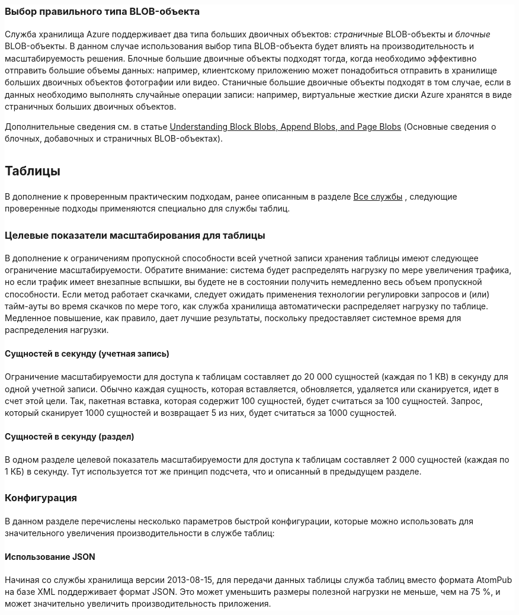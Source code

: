 ### <a name="subheading23"></a>Выбор правильного типа BLOB-объекта
Служба хранилища Azure поддерживает два типа больших двоичных объектов: *страничные* BLOB-объекты и *блочные* BLOB-объекты. В данном случае использования выбор типа BLOB-объекта будет влиять на производительность и масштабируемость решения. Блочные большие двоичные объекты подходят тогда, когда необходимо эффективно отправить большие объемы данных: например, клиентскому приложению может понадобиться отправить в хранилище больших двоичных объектов фотографии или видео. Станичные большие двоичные объекты подходят в том случае, если в данных необходимо выполнять случайные операции записи: например, виртуальные жесткие диски Azure хранятся в виде страничных больших двоичных объектов.  

Дополнительные сведения см. в статье [Understanding Block Blobs, Append Blobs, and Page Blobs](http://msdn.microsoft.com/library/azure/ee691964.aspx) (Основные сведения о блочных, добавочных и страничных BLOB-объектах).  

## <a name="tables"></a>Таблицы
В дополнение к проверенным практическим подходам, ранее описанным в разделе [Все службы](#allservices) , следующие проверенные подходы применяются специально для службы таблиц.  

### <a name="subheading24"></a>Целевые показатели масштабирования для таблицы
В дополнение к ограничениям пропускной способности всей учетной записи хранения таблицы имеют следующее ограничение масштабируемости.  Обратите внимание: система будет распределять нагрузку по мере увеличения трафика, но если трафик имеет внезапные вспышки, вы будете не в состоянии получить немедленно весь объем пропускной способности.  Если метод работает скачками, следует ожидать применения технологии регулировки запросов и (или) тайм-ауты во время скачков по мере того, как служба хранилища автоматически распределяет нагрузку по таблице.  Медленное повышение, как правило, дает лучшие результаты, поскольку предоставляет системное время для распределения нагрузки.  

#### <a name="entities-per-second-account"></a>Сущностей в секунду (учетная запись)
Ограничение масштабируемости для доступа к таблицам составляет до 20 000 сущностей (каждая по 1 КВ) в секунду для одной учетной записи.  Обычно каждая сущность, которая вставляется, обновляется, удаляется или сканируется, идет в счет этой цели.  Так, пакетная вставка, которая содержит 100 сущностей, будет считаться за 100 сущностей.  Запрос, который сканирует 1000 сущностей и возвращает 5 из них, будет считаться за 1000 сущностей.  

#### <a name="entities-per-second-partition"></a>Сущностей в секунду (раздел)
В одном разделе целевой показатель масштабируемости для доступа к таблицам составляет 2 000 сущностей (каждая по 1 КБ) в секунду. Тут используется тот же принцип подсчета, что и описанный в предыдущем разделе.  

### <a name="configuration"></a>Конфигурация
В данном разделе перечислены несколько параметров быстрой конфигурации, которые можно использовать для значительного увеличения производительности в службе таблиц:  

#### <a name="subheading25"></a>Использование JSON
Начиная со службы хранилища версии 2013-08-15, для передачи данных таблицы служба таблиц вместо формата AtomPub на базе XML поддерживает формат JSON. Это может уменьшить размеры полезной нагрузки не меньше, чем на 75 %, и может значительно увеличить производительность приложения.
